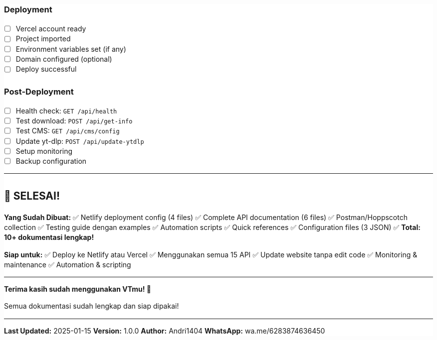 ### **Deployment**
- [ ] Vercel account ready
- [ ] Project imported
- [ ] Environment variables set (if any)
- [ ] Domain configured (optional)
- [ ] Deploy successful

### **Post-Deployment**
- [ ] Health check: `GET /api/health`
- [ ] Test download: `POST /api/get-info`
- [ ] Test CMS: `GET /api/cms/config`
- [ ] Update yt-dlp: `POST /api/update-ytdlp`
- [ ] Setup monitoring
- [ ] Backup configuration

---

## 🎉 **SELESAI!**

**Yang Sudah Dibuat:**
✅ Netlify deployment config (4 files)
✅ Complete API documentation (6 files)
✅ Postman/Hoppscotch collection
✅ Testing guide dengan examples
✅ Automation scripts
✅ Quick references
✅ Configuration files (3 JSON)
✅ **Total: 10+ dokumentasi lengkap!**

**Siap untuk:**
✅ Deploy ke Netlify atau Vercel
✅ Menggunakan semua 15 API
✅ Update website tanpa edit code
✅ Monitoring & maintenance
✅ Automation & scripting

---

**Terima kasih sudah menggunakan VTmu! 🚀**

Semua dokumentasi sudah lengkap dan siap dipakai!

---

**Last Updated:** 2025-01-15
**Version:** 1.0.0
**Author:** Andri1404
**WhatsApp:** wa.me/6283874636450
